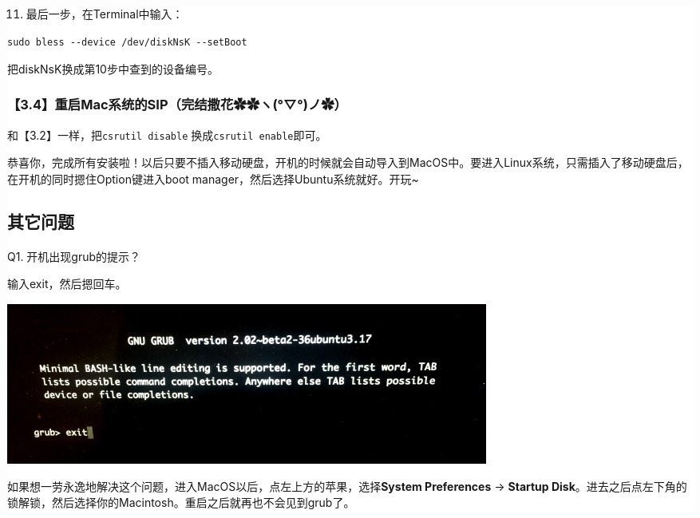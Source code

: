     

11. 最后一步，在Terminal中输入：

`sudo bless --device /dev/diskNsK --setBoot`

把diskNsK换成第10步中查到的设备编号。



### 【3.4】重启Mac系统的SIP（完结撒花✿✿ヽ(°▽°)ノ✿）

和【3.2】一样，把`csrutil disable` 换成`csrutil enable`即可。



恭喜你，完成所有安装啦！以后只要不插入移动硬盘，开机的时候就会自动导入到MacOS中。要进入Linux系统，只需插入了移动硬盘后，在开机的同时摁住Option键进入boot manager，然后选择Ubuntu系统就好。开玩~



## 其它问题

Q1. 开机出现grub的提示？

输入exit，然后摁回车。

![Q1_a](https://raw.githubusercontent.com/qianyangc/QYGoesPublic/master/Data/UbuntuInstall.assets/Q1_a.jpg)

如果想一劳永逸地解决这个问题，进入MacOS以后，点左上方的苹果，选择**System Preferences** -> **Startup Disk**。进去之后点左下角的锁解锁，然后选择你的Macintosh。重启之后就再也不会见到grub了。

